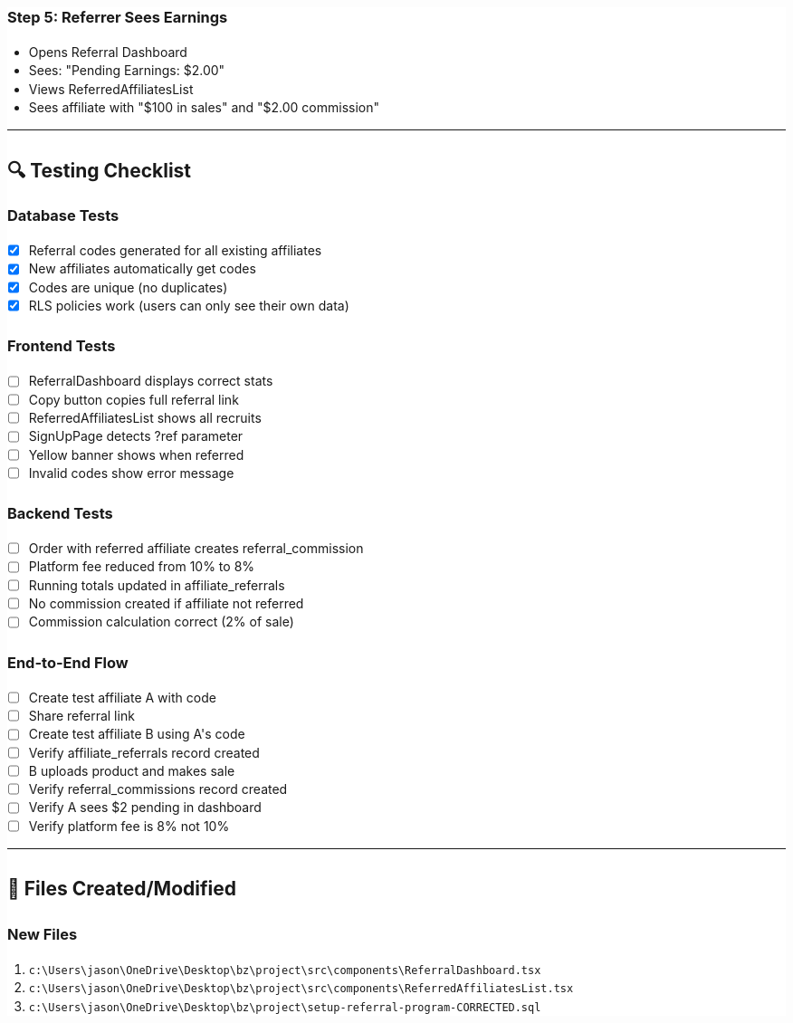 ### Step 5: Referrer Sees Earnings
- Opens Referral Dashboard
- Sees: "Pending Earnings: $2.00"
- Views ReferredAffiliatesList
- Sees affiliate with "$100 in sales" and "$2.00 commission"

---

## 🔍 Testing Checklist

### Database Tests
- [x] Referral codes generated for all existing affiliates
- [x] New affiliates automatically get codes
- [x] Codes are unique (no duplicates)
- [x] RLS policies work (users can only see their own data)

### Frontend Tests
- [ ] ReferralDashboard displays correct stats
- [ ] Copy button copies full referral link
- [ ] ReferredAffiliatesList shows all recruits
- [ ] SignUpPage detects ?ref parameter
- [ ] Yellow banner shows when referred
- [ ] Invalid codes show error message

### Backend Tests
- [ ] Order with referred affiliate creates referral_commission
- [ ] Platform fee reduced from 10% to 8%
- [ ] Running totals updated in affiliate_referrals
- [ ] No commission created if affiliate not referred
- [ ] Commission calculation correct (2% of sale)

### End-to-End Flow
- [ ] Create test affiliate A with code
- [ ] Share referral link
- [ ] Create test affiliate B using A's code
- [ ] Verify affiliate_referrals record created
- [ ] B uploads product and makes sale
- [ ] Verify referral_commissions record created
- [ ] Verify A sees $2 pending in dashboard
- [ ] Verify platform fee is 8% not 10%

---

## 📂 Files Created/Modified

### New Files
1. `c:\Users\jason\OneDrive\Desktop\bz\project\src\components\ReferralDashboard.tsx`
2. `c:\Users\jason\OneDrive\Desktop\bz\project\src\components\ReferredAffiliatesList.tsx`
3. `c:\Users\jason\OneDrive\Desktop\bz\project\setup-referral-program-CORRECTED.sql`
